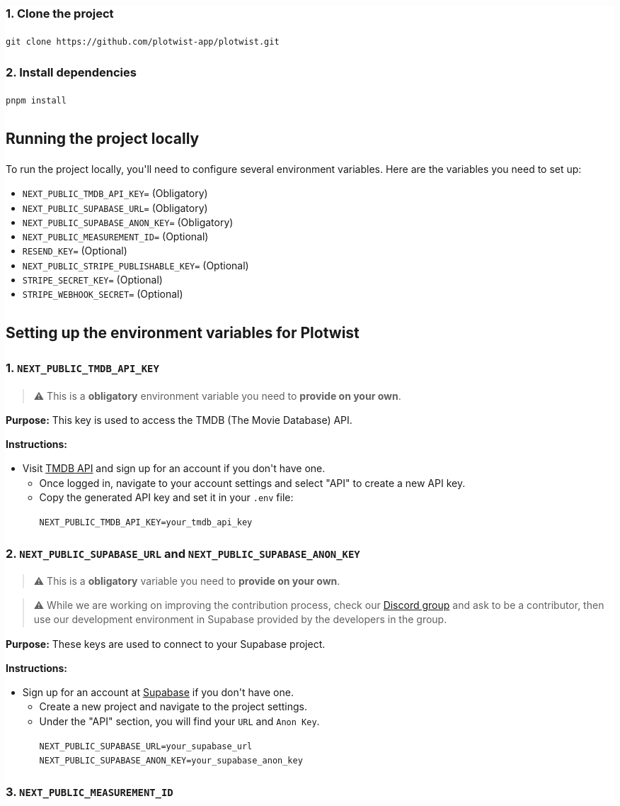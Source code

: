 ### 1. Clone the project
    git clone https://github.com/plotwist-app/plotwist.git
    
### 2. Install dependencies
    pnpm install

## Running the project locally
To run the project locally, you'll need to configure several environment variables. Here are the variables you need to set up:

- `NEXT_PUBLIC_TMDB_API_KEY=` (Obligatory)
- `NEXT_PUBLIC_SUPABASE_URL=`  (Obligatory)
- `NEXT_PUBLIC_SUPABASE_ANON_KEY=`  (Obligatory)
- `NEXT_PUBLIC_MEASUREMENT_ID=` (Optional)
- `RESEND_KEY=`  (Optional)
- `NEXT_PUBLIC_STRIPE_PUBLISHABLE_KEY=` (Optional)
- `STRIPE_SECRET_KEY=`  (Optional)
- `STRIPE_WEBHOOK_SECRET=`  (Optional)

## Setting up the environment variables for Plotwist

### 1. `NEXT_PUBLIC_TMDB_API_KEY`

   > ⚠️ This is a **obligatory** environment variable you need to **provide on your own**.

   **Purpose:** This key is used to access the TMDB (The Movie Database) API.

   **Instructions:**
   - Visit [TMDB API](https://www.themoviedb.org/documentation/api) and sign up for an account if you don't have one.
     - Once logged in, navigate to your account settings and select "API" to create a new API key.
     - Copy the generated API key and set it in your `.env` file:
       ```
       NEXT_PUBLIC_TMDB_API_KEY=your_tmdb_api_key
       ```

### 2. `NEXT_PUBLIC_SUPABASE_URL` and `NEXT_PUBLIC_SUPABASE_ANON_KEY`

   > ⚠️ This is a **obligatory** variable you need to **provide on your own**.

   > ⚠️ While we are working on improving the contribution process, check our [Discord group](https://discord.gg/NGvYPyTK5n) and ask to be a contributor, then use our development environment in Supabase provided by the developers in the group.

   **Purpose:** These keys are used to connect to your Supabase project.

   **Instructions:**
   - Sign up for an account at [Supabase](https://supabase.io/) if you don't have one.
     - Create a new project and navigate to the project settings.
     - Under the "API" section, you will find your `URL` and `Anon Key`.
       ```
       NEXT_PUBLIC_SUPABASE_URL=your_supabase_url
       NEXT_PUBLIC_SUPABASE_ANON_KEY=your_supabase_anon_key
       ```
### 3. `NEXT_PUBLIC_MEASUREMENT_ID`
